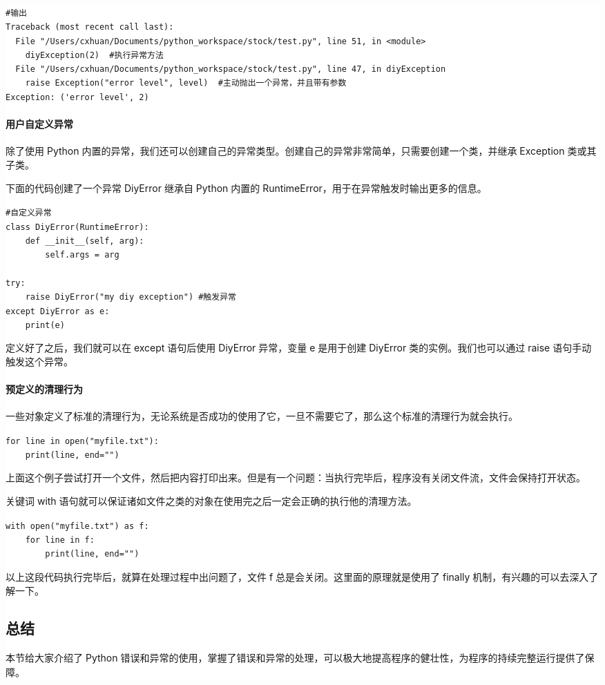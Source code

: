 ```
#输出
Traceback (most recent call last):
  File "/Users/cxhuan/Documents/python_workspace/stock/test.py", line 51, in <module>
    diyException(2)  #执行异常方法
  File "/Users/cxhuan/Documents/python_workspace/stock/test.py", line 47, in diyException
    raise Exception("error level", level)  #主动抛出一个异常，并且带有参数
Exception: ('error level', 2)
```

#### 用户自定义异常
除了使用 Python 内置的异常，我们还可以创建自己的异常类型。创建自己的异常非常简单，只需要创建一个类，并继承 Exception 类或其子类。

下面的代码创建了一个异常 DiyError 继承自 Python 内置的 RuntimeError，用于在异常触发时输出更多的信息。

```
#自定义异常
class DiyError(RuntimeError):
    def __init__(self, arg):
        self.args = arg

try:
    raise DiyError("my diy exception") #触发异常
except DiyError as e:
    print(e)
```
定义好了之后，我们就可以在 except 语句后使用 DiyError 异常，变量 e 是用于创建 DiyError 类的实例。我们也可以通过 raise 语句手动触发这个异常。

#### 预定义的清理行为
一些对象定义了标准的清理行为，无论系统是否成功的使用了它，一旦不需要它了，那么这个标准的清理行为就会执行。
```
for line in open("myfile.txt"):
    print(line, end="")
```
上面这个例子尝试打开一个文件，然后把内容打印出来。但是有一个问题：当执行完毕后，程序没有关闭文件流，文件会保持打开状态。

关键词 with 语句就可以保证诸如文件之类的对象在使用完之后一定会正确的执行他的清理方法。

```
with open("myfile.txt") as f:
    for line in f:
        print(line, end="")
```
以上这段代码执行完毕后，就算在处理过程中出问题了，文件 f 总是会关闭。这里面的原理就是使用了 finally 机制，有兴趣的可以去深入了解一下。


## 总结

本节给大家介绍了 Python 错误和异常的使用，掌握了错误和异常的处理，可以极大地提高程序的健壮性，为程序的持续完整运行提供了保障。

